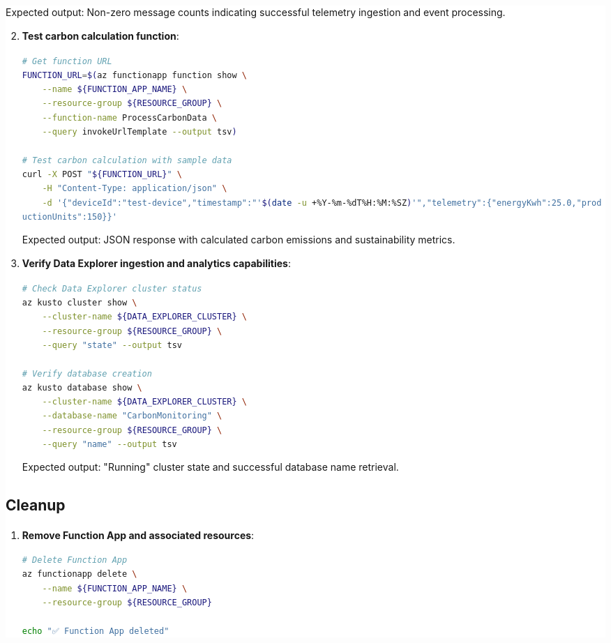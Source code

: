    ```bash
   ```

   Expected output: Non-zero message counts indicating successful telemetry ingestion and event processing.

2. **Test carbon calculation function**:

   ```bash
   # Get function URL
   FUNCTION_URL=$(az functionapp function show \
       --name ${FUNCTION_APP_NAME} \
       --resource-group ${RESOURCE_GROUP} \
       --function-name ProcessCarbonData \
       --query invokeUrlTemplate --output tsv)
   
   # Test carbon calculation with sample data
   curl -X POST "${FUNCTION_URL}" \
       -H "Content-Type: application/json" \
       -d '{"deviceId":"test-device","timestamp":"'$(date -u +%Y-%m-%dT%H:%M:%SZ)'","telemetry":{"energyKwh":25.0,"productionUnits":150}}'
   ```

   Expected output: JSON response with calculated carbon emissions and sustainability metrics.

3. **Verify Data Explorer ingestion and analytics capabilities**:

   ```bash
   # Check Data Explorer cluster status
   az kusto cluster show \
       --cluster-name ${DATA_EXPLORER_CLUSTER} \
       --resource-group ${RESOURCE_GROUP} \
       --query "state" --output tsv
   
   # Verify database creation
   az kusto database show \
       --cluster-name ${DATA_EXPLORER_CLUSTER} \
       --database-name "CarbonMonitoring" \
       --resource-group ${RESOURCE_GROUP} \
       --query "name" --output tsv
   ```

   Expected output: "Running" cluster state and successful database name retrieval.

## Cleanup

1. **Remove Function App and associated resources**:

   ```bash
   # Delete Function App
   az functionapp delete \
       --name ${FUNCTION_APP_NAME} \
       --resource-group ${RESOURCE_GROUP}
   
   echo "✅ Function App deleted"
   ```
